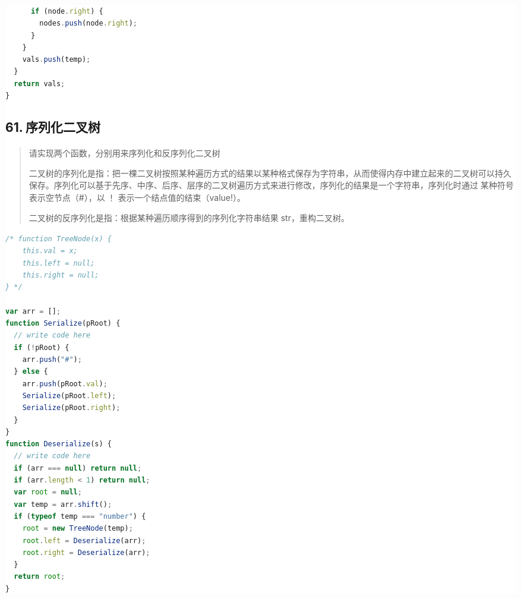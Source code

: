 ```js
      if (node.right) {
        nodes.push(node.right);
      }
    }
    vals.push(temp);
  }
  return vals;
}
```

## 61. 序列化二叉树

> 请实现两个函数，分别用来序列化和反序列化二叉树
>
> 二叉树的序列化是指：把一棵二叉树按照某种遍历方式的结果以某种格式保存为字符串，从而使得内存中建立起来的二叉树可以持久保存。序列化可以基于先序、中序、后序、层序的二叉树遍历方式来进行修改，序列化的结果是一个字符串，序列化时通过 某种符号表示空节点（#），以 ！ 表示一个结点值的结束（value!）。
>
> 二叉树的反序列化是指：根据某种遍历顺序得到的序列化字符串结果 str，重构二叉树。

```js
/* function TreeNode(x) {
    this.val = x;
    this.left = null;
    this.right = null;
} */

var arr = [];
function Serialize(pRoot) {
  // write code here
  if (!pRoot) {
    arr.push("#");
  } else {
    arr.push(pRoot.val);
    Serialize(pRoot.left);
    Serialize(pRoot.right);
  }
}
function Deserialize(s) {
  // write code here
  if (arr === null) return null;
  if (arr.length < 1) return null;
  var root = null;
  var temp = arr.shift();
  if (typeof temp === "number") {
    root = new TreeNode(temp);
    root.left = Deserialize(arr);
    root.right = Deserialize(arr);
  }
  return root;
}
```
